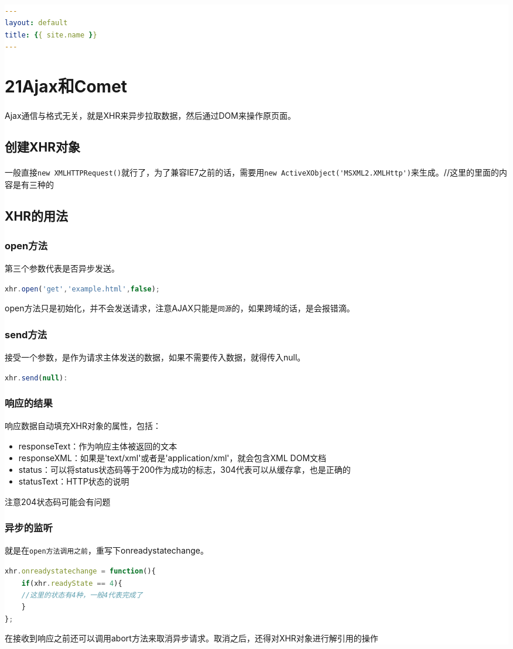 ```yaml
---
layout: default
title: {{ site.name }}
---
```

# 21Ajax和Comet
Ajax通信与格式无关，就是XHR来异步拉取数据，然后通过DOM来操作原页面。

## 创建XHR对象
一般直接`new XMLHTTPRequest()`就行了，为了兼容IE7之前的话，需要用`new ActiveXObject('MSXML2.XMLHttp')`来生成。//这里的里面的内容是有三种的

## XHR的用法
### open方法
第三个参数代表是否异步发送。
```javascript
xhr.open('get','example.html',false);
```

open方法只是初始化，并不会发送请求，注意AJAX只能是`同源`的，如果跨域的话，是会报错滴。

### send方法
接受一个参数，是作为请求主体发送的数据，如果不需要传入数据，就得传入null。

```javascript
xhr.send(null):
```

### 响应的结果
响应数据自动填充XHR对象的属性，包括：

- responseText：作为响应主体被返回的文本
- responseXML：如果是'text/xml'或者是'application/xml'，就会包含XML DOM文档
- status：可以将status状态码等于200作为成功的标志，304代表可以从缓存拿，也是正确的
- statusText：HTTP状态的说明

注意204状态码可能会有问题

### 异步的监听
就是在`open方法调用之前`，重写下onreadystatechange。
```javascript
xhr.onreadystatechange = function(){
    if(xhr.readyState == 4){
    //这里的状态有4种，一般4代表完成了
    }
};
```

在接收到响应之前还可以调用abort方法来取消异步请求。取消之后，还得对XHR对象进行解引用的操作
